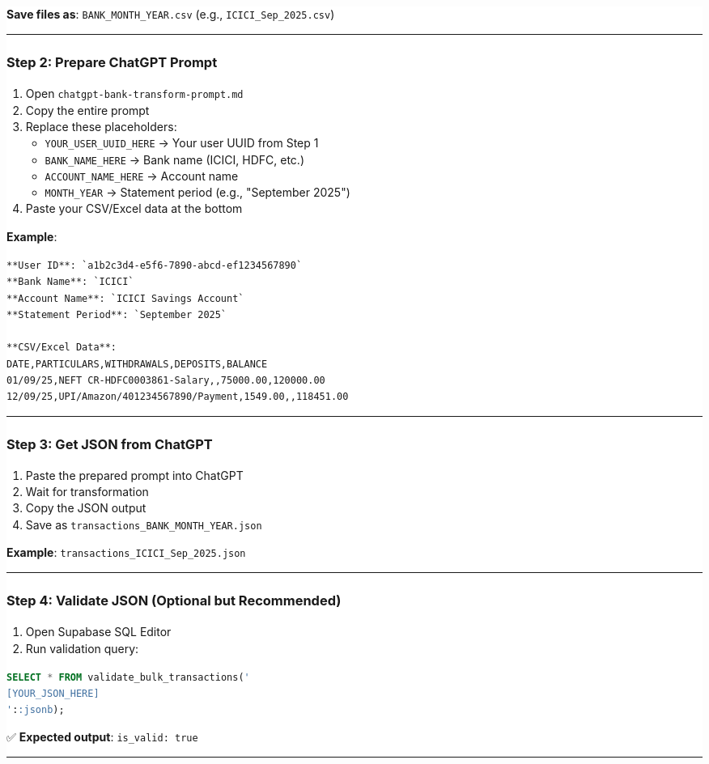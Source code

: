 **Save files as**: `BANK_MONTH_YEAR.csv` (e.g., `ICICI_Sep_2025.csv`)

---

### Step 2: Prepare ChatGPT Prompt

1. Open `chatgpt-bank-transform-prompt.md`
2. Copy the entire prompt
3. Replace these placeholders:
   - `YOUR_USER_UUID_HERE` → Your user UUID from Step 1
   - `BANK_NAME_HERE` → Bank name (ICICI, HDFC, etc.)
   - `ACCOUNT_NAME_HERE` → Account name
   - `MONTH_YEAR` → Statement period (e.g., "September 2025")
4. Paste your CSV/Excel data at the bottom

**Example**:
```
**User ID**: `a1b2c3d4-e5f6-7890-abcd-ef1234567890`
**Bank Name**: `ICICI`
**Account Name**: `ICICI Savings Account`
**Statement Period**: `September 2025`

**CSV/Excel Data**:
DATE,PARTICULARS,WITHDRAWALS,DEPOSITS,BALANCE
01/09/25,NEFT CR-HDFC0003861-Salary,,75000.00,120000.00
12/09/25,UPI/Amazon/401234567890/Payment,1549.00,,118451.00
```

---

### Step 3: Get JSON from ChatGPT

1. Paste the prepared prompt into ChatGPT
2. Wait for transformation
3. Copy the JSON output
4. Save as `transactions_BANK_MONTH_YEAR.json`

**Example**: `transactions_ICICI_Sep_2025.json`

---

### Step 4: Validate JSON (Optional but Recommended)

1. Open Supabase SQL Editor
2. Run validation query:

```sql
SELECT * FROM validate_bulk_transactions('
[YOUR_JSON_HERE]
'::jsonb);
```

✅ **Expected output**: `is_valid: true`

---
